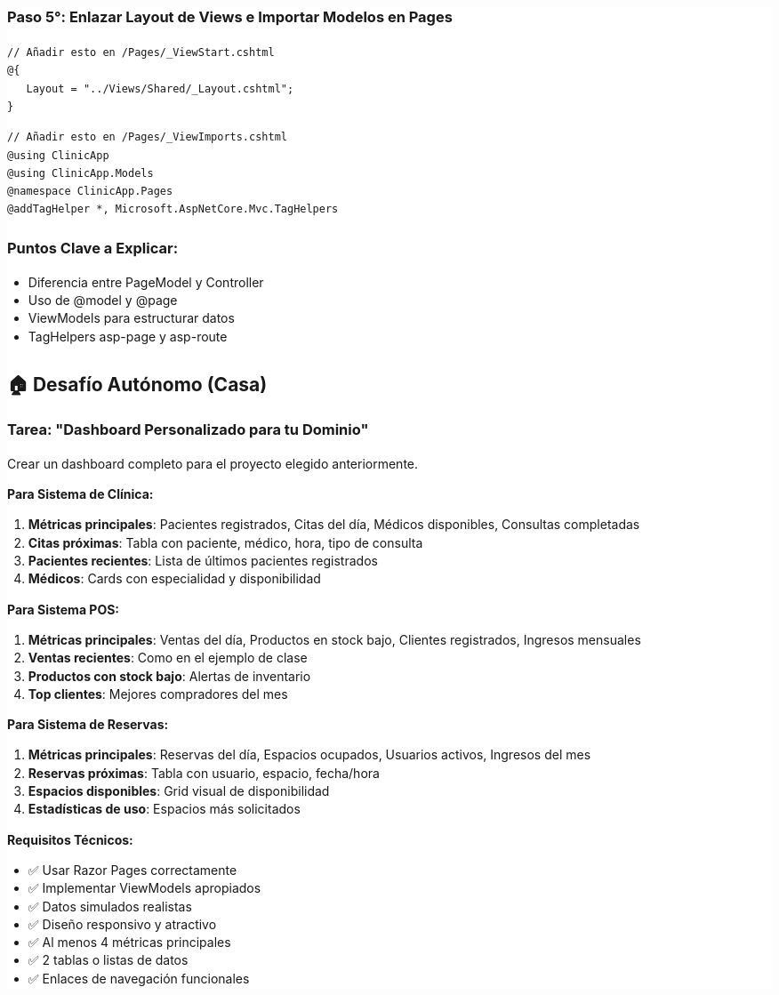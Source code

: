 ### Paso 5°: Enlazar Layout de Views e Importar Modelos en Pages
```html
// Añadir esto en /Pages/_ViewStart.cshtml
@{
   Layout = "../Views/Shared/_Layout.cshtml";
}

```

```html
// Añadir esto en /Pages/_ViewImports.cshtml
@using ClinicApp
@using ClinicApp.Models
@namespace ClinicApp.Pages
@addTagHelper *, Microsoft.AspNetCore.Mvc.TagHelpers
```

### Puntos Clave a Explicar:
- Diferencia entre PageModel y Controller
- Uso de @model y @page
- ViewModels para estructurar datos
- TagHelpers asp-page y asp-route

## 🏠 Desafío Autónomo (Casa)

### Tarea: "Dashboard Personalizado para tu Dominio"
Crear un dashboard completo para el proyecto elegido anteriormente.

**Para Sistema de Clínica:**
1. **Métricas principales**: Pacientes registrados, Citas del día, Médicos disponibles, Consultas completadas
2. **Citas próximas**: Tabla con paciente, médico, hora, tipo de consulta
3. **Pacientes recientes**: Lista de últimos pacientes registrados
4. **Médicos**: Cards con especialidad y disponibilidad

**Para Sistema POS:**
1. **Métricas principales**: Ventas del día, Productos en stock bajo, Clientes registrados, Ingresos mensuales
2. **Ventas recientes**: Como en el ejemplo de clase
3. **Productos con stock bajo**: Alertas de inventario
4. **Top clientes**: Mejores compradores del mes

**Para Sistema de Reservas:**
1. **Métricas principales**: Reservas del día, Espacios ocupados, Usuarios activos, Ingresos del mes
2. **Reservas próximas**: Tabla con usuario, espacio, fecha/hora
3. **Espacios disponibles**: Grid visual de disponibilidad
4. **Estadísticas de uso**: Espacios más solicitados

**Requisitos Técnicos:**
- ✅ Usar Razor Pages correctamente
- ✅ Implementar ViewModels apropiados
- ✅ Datos simulados realistas
- ✅ Diseño responsivo y atractivo
- ✅ Al menos 4 métricas principales
- ✅ 2 tablas o listas de datos
- ✅ Enlaces de navegación funcionales
